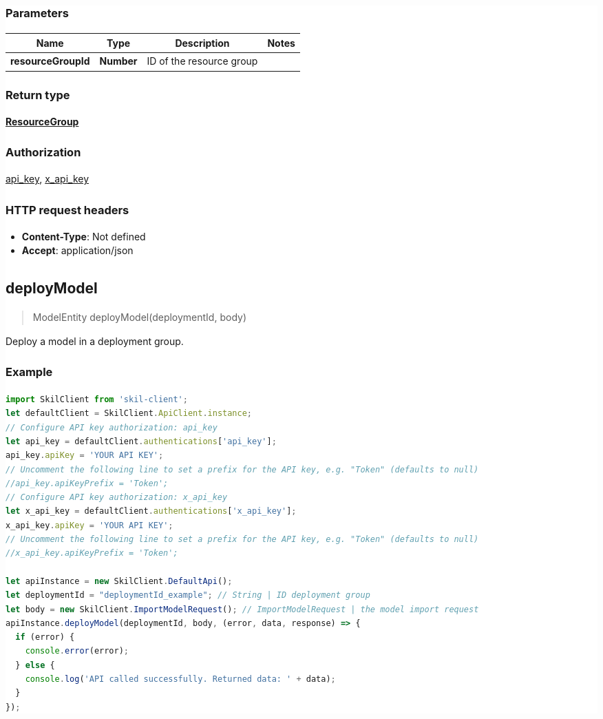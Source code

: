 ### Parameters


Name | Type | Description  | Notes
------------- | ------------- | ------------- | -------------
 **resourceGroupId** | **Number**| ID of the resource group | 

### Return type

[**ResourceGroup**](ResourceGroup.md)

### Authorization

[api_key](../README.md#api_key), [x_api_key](../README.md#x_api_key)

### HTTP request headers

- **Content-Type**: Not defined
- **Accept**: application/json


## deployModel

> ModelEntity deployModel(deploymentId, body)

Deploy a model in a deployment group.

### Example

```javascript
import SkilClient from 'skil-client';
let defaultClient = SkilClient.ApiClient.instance;
// Configure API key authorization: api_key
let api_key = defaultClient.authentications['api_key'];
api_key.apiKey = 'YOUR API KEY';
// Uncomment the following line to set a prefix for the API key, e.g. "Token" (defaults to null)
//api_key.apiKeyPrefix = 'Token';
// Configure API key authorization: x_api_key
let x_api_key = defaultClient.authentications['x_api_key'];
x_api_key.apiKey = 'YOUR API KEY';
// Uncomment the following line to set a prefix for the API key, e.g. "Token" (defaults to null)
//x_api_key.apiKeyPrefix = 'Token';

let apiInstance = new SkilClient.DefaultApi();
let deploymentId = "deploymentId_example"; // String | ID deployment group
let body = new SkilClient.ImportModelRequest(); // ImportModelRequest | the model import request
apiInstance.deployModel(deploymentId, body, (error, data, response) => {
  if (error) {
    console.error(error);
  } else {
    console.log('API called successfully. Returned data: ' + data);
  }
});
```
